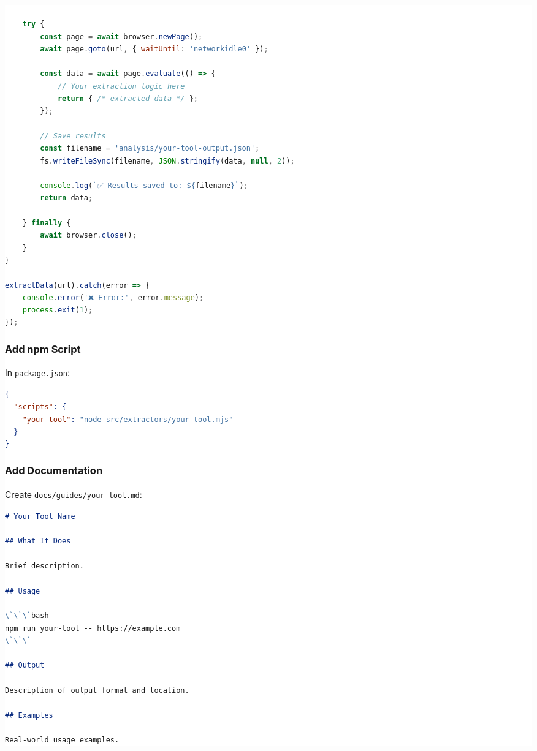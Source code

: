 ```javascript
    
    try {
        const page = await browser.newPage();
        await page.goto(url, { waitUntil: 'networkidle0' });
        
        const data = await page.evaluate(() => {
            // Your extraction logic here
            return { /* extracted data */ };
        });
        
        // Save results
        const filename = 'analysis/your-tool-output.json';
        fs.writeFileSync(filename, JSON.stringify(data, null, 2));
        
        console.log(`✅ Results saved to: ${filename}`);
        return data;
        
    } finally {
        await browser.close();
    }
}

extractData(url).catch(error => {
    console.error('❌ Error:', error.message);
    process.exit(1);
});
```

### Add npm Script

In `package.json`:

```json
{
  "scripts": {
    "your-tool": "node src/extractors/your-tool.mjs"
  }
}
```

### Add Documentation

Create `docs/guides/your-tool.md`:

```markdown
# Your Tool Name

## What It Does

Brief description.

## Usage

\`\`\`bash
npm run your-tool -- https://example.com
\`\`\`

## Output

Description of output format and location.

## Examples

Real-world usage examples.
```